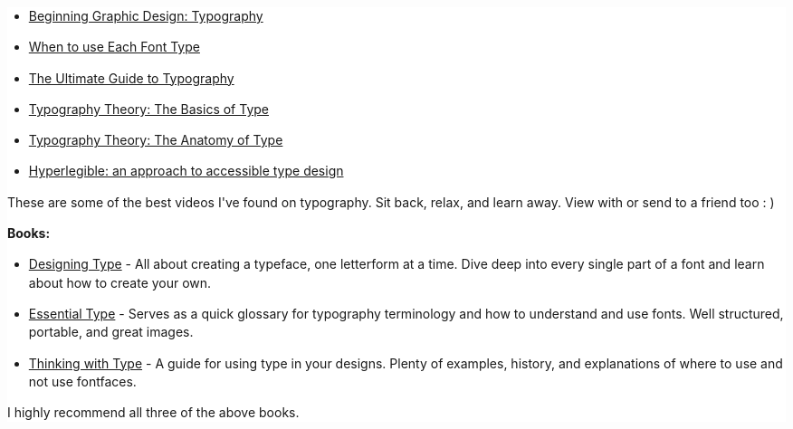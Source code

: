 - [Beginning Graphic Design: Typography](https://youtu.be/sByzHoiYFX0)

- [When to use Each Font Type](https://youtu.be/RJ4k6FI_LYQ)

- [The Ultimate Guide to Typography](https://youtu.be/yAuUDyUC-GM)

- [Typography Theory: The Basics of Type](https://youtu.be/ancf51AO3m8)

- [Typography Theory: The Anatomy of Type](https://youtu.be/CDmzaapVvsM)

- [Hyperlegible: an approach to accessible type design](https://youtu.be/wjE5eHLICzc)

These are some of the best videos I've found on typography. Sit back, relax, and learn away. View with or send to a friend too : )

**Books:**

- [Designing Type](https://www.amazon.com/gp/product/0300249926/) - All about creating a typeface, one letterform at a time. Dive deep into every single part of a font and learn about how to create your own.

- [Essential Type](https://www.amazon.com/gp/product/0300222378/) - Serves as a quick glossary for typography terminology and how to understand and use fonts. Well structured, portable, and great images.

- [Thinking with Type](https://www.amazon.com/gp/product/1568989695/) - A guide for using type in your designs. Plenty of examples, history, and explanations of where to use and not use fontfaces.

I highly recommend all three of the above books.
